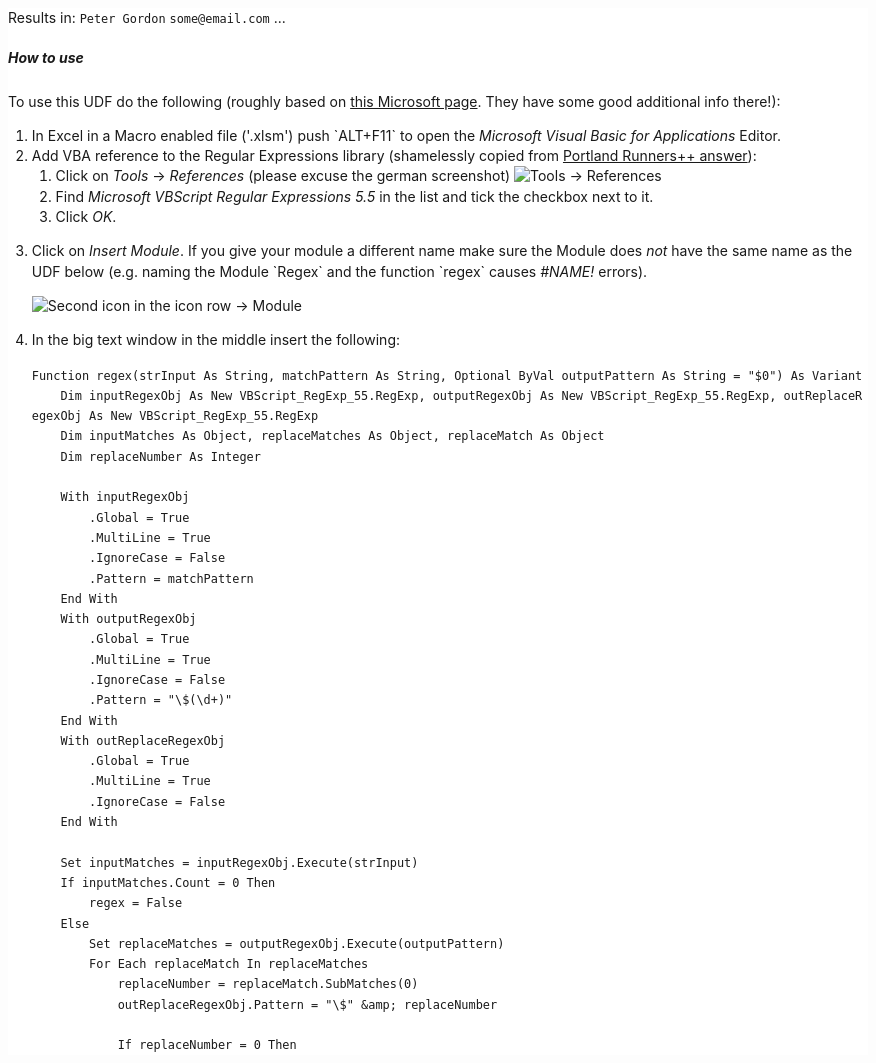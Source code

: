 Results in: `Peter Gordon` `some@email.com` ...  

<h5>How to use</h2>

To use this UDF do the following (roughly based on <a href="https://support.office.com/en-in/article/Create-Custom-Functions-in-Excel-2007-2f06c10b-3622-40d6-a1b2-b6748ae8231f" title="This Microsoft page">this Microsoft page</a>. They have some good additional info there!):  

<ol>
<li>In Excel in a Macro enabled file ('.xlsm') push `ALT+F11` to open the <em>Microsoft Visual Basic for Applications</em> Editor.</li>
<li>Add VBA reference to the Regular Expressions library (shamelessly copied from <a href="/questions/22542834/how-to-use-regular-expressions-regex-in-microsoft-excel-both-in-cell-and-loops#answer-22542835">Portland Runners++ answer</a>):

<ol>
<li>Click on <em>Tools</em> -> <em>References</em> (please excuse the german screenshot)
<img src="https://i.stack.imgur.com/etyH4.png" alt="Tools -&gt; References"></li>
<li>Find <em>Microsoft VBScript Regular Expressions 5.5</em> in the list and tick the checkbox next to it.</li>
<li>Click <em>OK</em>.</li>
</ol></li>
<li><p>Click on <em>Insert Module</em>. If you give your module a different name make sure the Module does <em>not</em> have the same name as the UDF below (e.g. naming the Module `Regex` and the function `regex` causes <em>#NAME!</em> errors).</p>

<img src="https://i.stack.imgur.com/nlTpn.png" alt="Second icon in the icon row -&gt; Module">  </li>
<li><p>In the big text window in the middle insert the following:</p>

```regex
Function regex(strInput As String, matchPattern As String, Optional ByVal outputPattern As String = "$0") As Variant
    Dim inputRegexObj As New VBScript_RegExp_55.RegExp, outputRegexObj As New VBScript_RegExp_55.RegExp, outReplaceRegexObj As New VBScript_RegExp_55.RegExp
    Dim inputMatches As Object, replaceMatches As Object, replaceMatch As Object
    Dim replaceNumber As Integer

    With inputRegexObj
        .Global = True
        .MultiLine = True
        .IgnoreCase = False
        .Pattern = matchPattern
    End With
    With outputRegexObj
        .Global = True
        .MultiLine = True
        .IgnoreCase = False
        .Pattern = "\$(\d+)"
    End With
    With outReplaceRegexObj
        .Global = True
        .MultiLine = True
        .IgnoreCase = False
    End With

    Set inputMatches = inputRegexObj.Execute(strInput)
    If inputMatches.Count = 0 Then
        regex = False
    Else
        Set replaceMatches = outputRegexObj.Execute(outputPattern)
        For Each replaceMatch In replaceMatches
            replaceNumber = replaceMatch.SubMatches(0)
            outReplaceRegexObj.Pattern = "\$" &amp; replaceNumber

            If replaceNumber = 0 Then
```